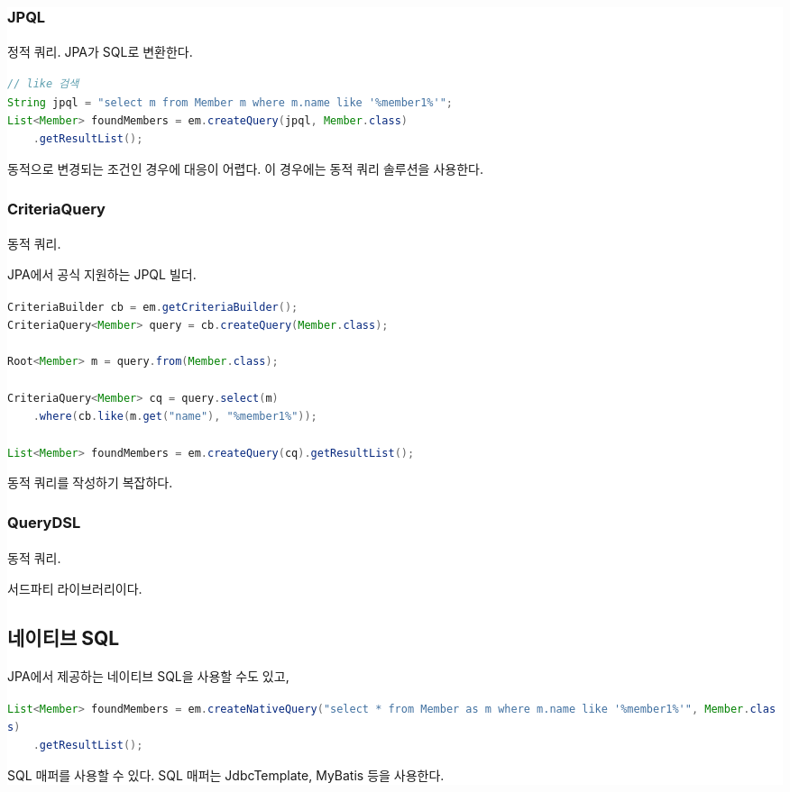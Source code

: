 ### JPQL

정적 쿼리.
JPA가 SQL로 변환한다.

```java
// like 검색
String jpql = "select m from Member m where m.name like '%member1%'";
List<Member> foundMembers = em.createQuery(jpql, Member.class)
    .getResultList();
```

동적으로 변경되는 조건인 경우에 대응이 어렵다.
이 경우에는 동적 쿼리 솔루션을 사용한다.


### CriteriaQuery

동적 쿼리.

JPA에서 공식 지원하는 JPQL 빌더.

```java
CriteriaBuilder cb = em.getCriteriaBuilder();
CriteriaQuery<Member> query = cb.createQuery(Member.class);

Root<Member> m = query.from(Member.class);

CriteriaQuery<Member> cq = query.select(m)
    .where(cb.like(m.get("name"), "%member1%"));

List<Member> foundMembers = em.createQuery(cq).getResultList();
```

동적 쿼리를 작성하기 복잡하다.

### QueryDSL

동적 쿼리.

서드파티 라이브러리이다.

```java
```

## 네이티브 SQL

JPA에서 제공하는 네이티브 SQL을 사용할 수도 있고, 

```java
List<Member> foundMembers = em.createNativeQuery("select * from Member as m where m.name like '%member1%'", Member.class)
    .getResultList();
```

SQL 매퍼를 사용할 수 있다.
SQL 매퍼는 JdbcTemplate, MyBatis 등을 사용한다.
